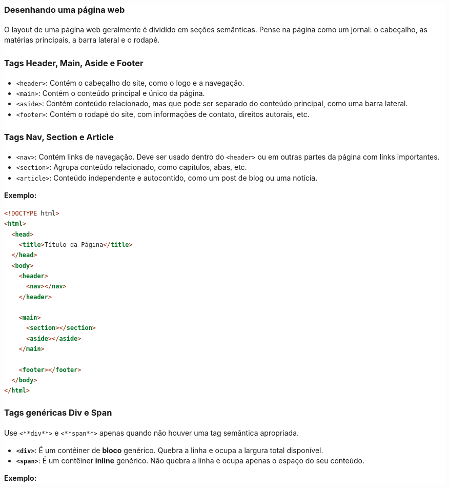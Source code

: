 ### Desenhando uma página web

O layout de uma página web geralmente é dividido em seções semânticas. Pense na página como um jornal: o cabeçalho, as matérias principais, a barra lateral e o rodapé.

### Tags Header, Main, Aside e Footer

- `<header>`: Contém o cabeçalho do site, como o logo e a navegação.
- `<main>`: Contém o conteúdo principal e único da página.
- `<aside>`: Contém conteúdo relacionado, mas que pode ser separado do conteúdo principal, como uma barra lateral.
- `<footer>`: Contém o rodapé do site, com informações de contato, direitos autorais, etc.

### Tags Nav, Section e Article

- `<nav>`: Contém links de navegação. Deve ser usado dentro do `<header>` ou em outras partes da página com links importantes.
- `<section>`: Agrupa conteúdo relacionado, como capítulos, abas, etc.
- `<article>`: Conteúdo independente e autocontido, como um post de blog ou uma notícia.

**Exemplo:**

```html
<!DOCTYPE html>
<html>
  <head>
    <title>Título da Página</title>
  </head>
  <body>
    <header>
      <nav></nav>
    </header>

    <main>
      <section></section>
      <aside></aside>
    </main>

    <footer></footer>
  </body>
</html>
```

### Tags genéricas Div e Span

Use `<**div**>` e `<**span**>` apenas quando não houver uma tag semântica apropriada.

- **`<div>`**: É um contêiner de **bloco** genérico. Quebra a linha e ocupa a largura total disponível.
- **`<span>`**: É um contêiner **inline** genérico. Não quebra a linha e ocupa apenas o espaço do seu conteúdo.

**Exemplo:**
